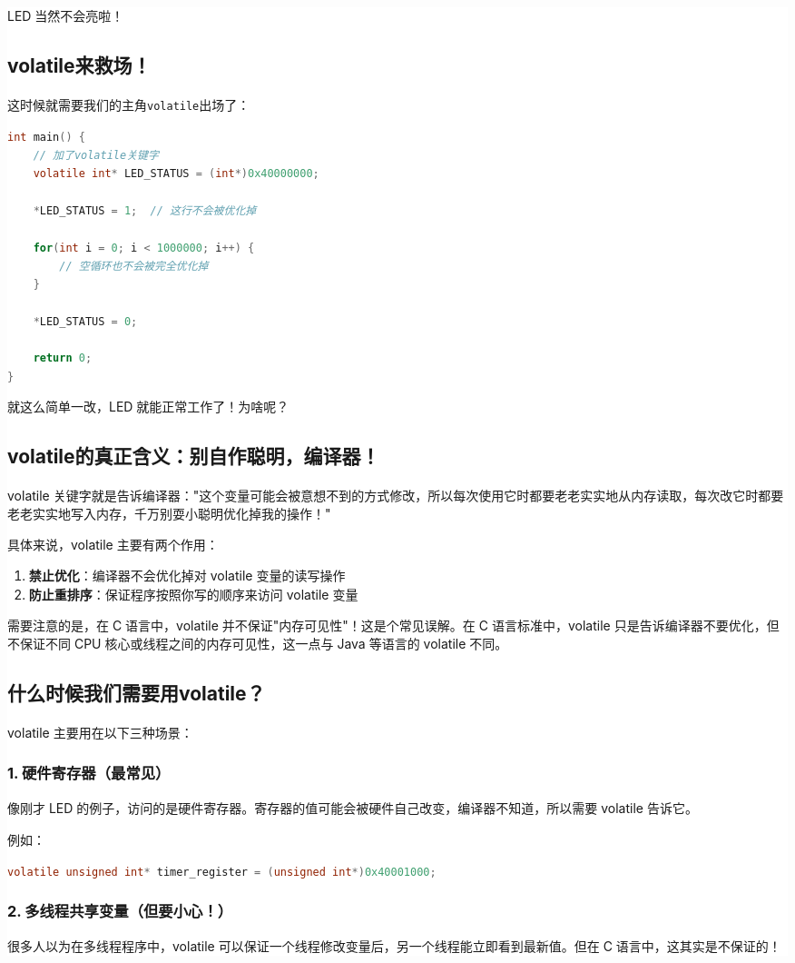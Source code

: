 LED 当然不会亮啦！

## volatile来救场！

这时候就需要我们的主角`volatile`出场了：

```c
int main() {
    // 加了volatile关键字
    volatile int* LED_STATUS = (int*)0x40000000;  
    
    *LED_STATUS = 1;  // 这行不会被优化掉
    
    for(int i = 0; i < 1000000; i++) {
        // 空循环也不会被完全优化掉
    }
    
    *LED_STATUS = 0;
    
    return 0;
}
```

就这么简单一改，LED 就能正常工作了！为啥呢？

## volatile的真正含义：别自作聪明，编译器！

volatile 关键字就是告诉编译器："这个变量可能会被意想不到的方式修改，所以每次使用它时都要老老实实地从内存读取，每次改它时都要老老实实地写入内存，千万别耍小聪明优化掉我的操作！"

具体来说，volatile 主要有两个作用：

1. **禁止优化**：编译器不会优化掉对 volatile 变量的读写操作
2. **防止重排序**：保证程序按照你写的顺序来访问 volatile 变量

需要注意的是，在 C 语言中，volatile 并不保证"内存可见性"！这是个常见误解。在 C 语言标准中，volatile 只是告诉编译器不要优化，但不保证不同 CPU 核心或线程之间的内存可见性，这一点与 Java 等语言的 volatile 不同。

## 什么时候我们需要用volatile？

volatile 主要用在以下三种场景：

### 1. 硬件寄存器（最常见）

像刚才 LED 的例子，访问的是硬件寄存器。寄存器的值可能会被硬件自己改变，编译器不知道，所以需要 volatile 告诉它。

例如：

```c
volatile unsigned int* timer_register = (unsigned int*)0x40001000;
```

### 2. 多线程共享变量（但要小心！）

很多人以为在多线程程序中，volatile 可以保证一个线程修改变量后，另一个线程能立即看到最新值。但在 C 语言中，这其实是不保证的！
